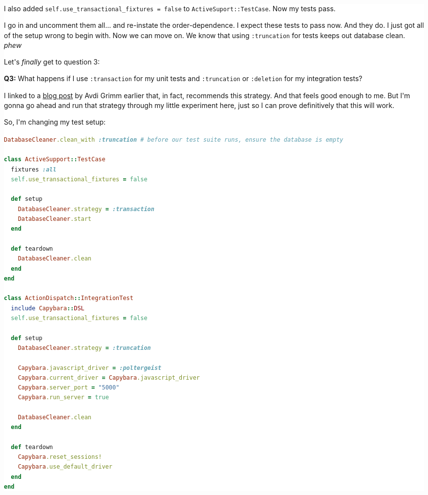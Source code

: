 I also added `self.use_transactional_fixtures = false` to `ActiveSuport::TestCase`. Now my tests pass.

I go in and uncomment them all... and re-instate the order-dependence. I expect these tests to pass now. And they do. I just got all of the setup wrong to begin with. Now we can move on. We know that using `:truncation` for tests keeps out database clean. *phew*

Let's *finally* get to question 3:

**Q3:** What happens if I use `:transaction` for my unit tests and `:truncation` or `:deletion` for my integration tests?

I linked to a [blog post](http://www.virtuouscode.com/2012/08/31/configuring-database_cleaner-with-rails-rspec-capybara-and-selenium/) by Avdi Grimm earlier that, in fact, recommends this strategy. And that feels good enough to me. But I'm gonna go ahead and run that strategy through my little experiment here, just so I can prove definitively that this will work.

So, I'm changing my test setup:

```ruby
DatabaseCleaner.clean_with :truncation # before our test suite runs, ensure the database is empty

class ActiveSupport::TestCase
  fixtures :all
  self.use_transactional_fixtures = false

  def setup
    DatabaseCleaner.strategy = :transaction
    DatabaseCleaner.start
  end

  def teardown
    DatabaseCleaner.clean
  end
end

class ActionDispatch::IntegrationTest
  include Capybara::DSL
  self.use_transactional_fixtures = false

  def setup
    DatabaseCleaner.strategy = :truncation

    Capybara.javascript_driver = :poltergeist
    Capybara.current_driver = Capybara.javascript_driver
    Capybara.server_port = "5000"
    Capybara.run_server = true

    DatabaseCleaner.clean
  end

  def teardown
    Capybara.reset_sessions!
    Capybara.use_default_driver
  end
end
```
